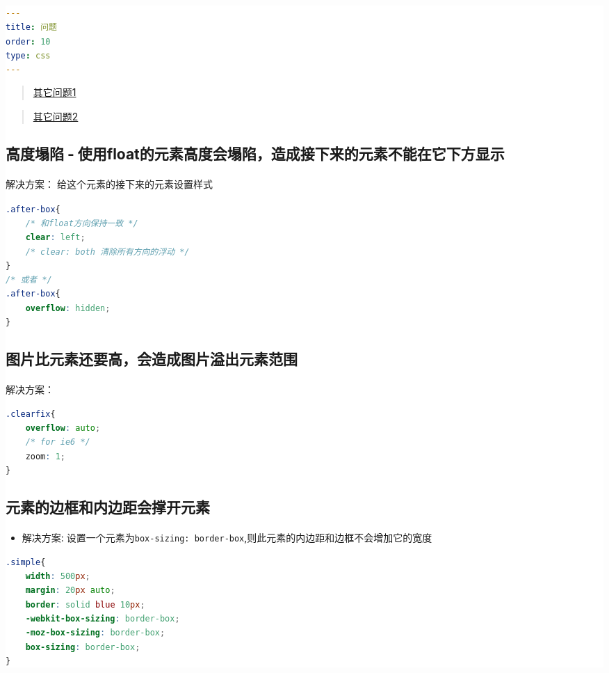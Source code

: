 ```yaml
---
title: 问题
order: 10
type: css
---
```


> [其它问题1](https://segmentfault.com/a/1190000009429179)

> [其它问题2](https://segmentfault.com/a/1190000002528855)

## 高度塌陷 - 使用float的元素高度会塌陷，造成接下来的元素不能在它下方显示
解决方案：
给这个元素的接下来的元素设置样式

```css
.after-box{
    /* 和float方向保持一致 */
    clear: left;
    /* clear: both 清除所有方向的浮动 */
}
/* 或者 */
.after-box{
    overflow: hidden;
}
```

## 图片比元素还要高，会造成图片溢出元素范围
解决方案：

```css
.clearfix{
    overflow: auto;
    /* for ie6 */
    zoom: 1;
}
```

## 元素的边框和内边距会撑开元素

- 解决方案: 设置一个元素为`box-sizing: border-box`,则此元素的内边距和边框不会增加它的宽度

```css
.simple{
    width: 500px;
    margin: 20px auto;
    border: solid blue 10px;
    -webkit-box-sizing: border-box;
    -moz-box-sizing: border-box;
    box-sizing: border-box;
}
```
